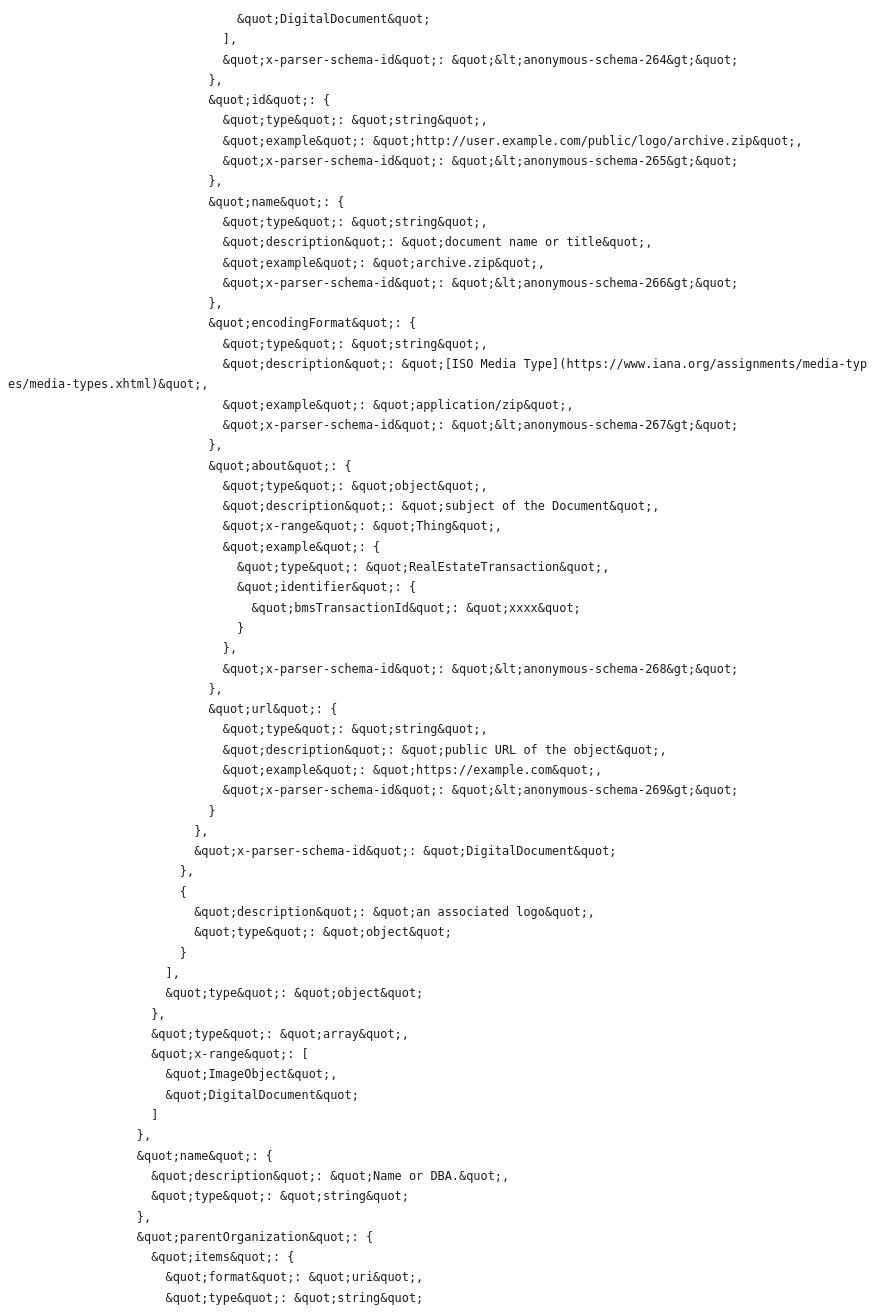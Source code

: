                                     &quot;DigitalDocument&quot;
                                  ],
                                  &quot;x-parser-schema-id&quot;: &quot;&lt;anonymous-schema-264&gt;&quot;
                                },
                                &quot;id&quot;: {
                                  &quot;type&quot;: &quot;string&quot;,
                                  &quot;example&quot;: &quot;http://user.example.com/public/logo/archive.zip&quot;,
                                  &quot;x-parser-schema-id&quot;: &quot;&lt;anonymous-schema-265&gt;&quot;
                                },
                                &quot;name&quot;: {
                                  &quot;type&quot;: &quot;string&quot;,
                                  &quot;description&quot;: &quot;document name or title&quot;,
                                  &quot;example&quot;: &quot;archive.zip&quot;,
                                  &quot;x-parser-schema-id&quot;: &quot;&lt;anonymous-schema-266&gt;&quot;
                                },
                                &quot;encodingFormat&quot;: {
                                  &quot;type&quot;: &quot;string&quot;,
                                  &quot;description&quot;: &quot;[ISO Media Type](https://www.iana.org/assignments/media-types/media-types.xhtml)&quot;,
                                  &quot;example&quot;: &quot;application/zip&quot;,
                                  &quot;x-parser-schema-id&quot;: &quot;&lt;anonymous-schema-267&gt;&quot;
                                },
                                &quot;about&quot;: {
                                  &quot;type&quot;: &quot;object&quot;,
                                  &quot;description&quot;: &quot;subject of the Document&quot;,
                                  &quot;x-range&quot;: &quot;Thing&quot;,
                                  &quot;example&quot;: {
                                    &quot;type&quot;: &quot;RealEstateTransaction&quot;,
                                    &quot;identifier&quot;: {
                                      &quot;bmsTransactionId&quot;: &quot;xxxx&quot;
                                    }
                                  },
                                  &quot;x-parser-schema-id&quot;: &quot;&lt;anonymous-schema-268&gt;&quot;
                                },
                                &quot;url&quot;: {
                                  &quot;type&quot;: &quot;string&quot;,
                                  &quot;description&quot;: &quot;public URL of the object&quot;,
                                  &quot;example&quot;: &quot;https://example.com&quot;,
                                  &quot;x-parser-schema-id&quot;: &quot;&lt;anonymous-schema-269&gt;&quot;
                                }
                              },
                              &quot;x-parser-schema-id&quot;: &quot;DigitalDocument&quot;
                            },
                            {
                              &quot;description&quot;: &quot;an associated logo&quot;,
                              &quot;type&quot;: &quot;object&quot;
                            }
                          ],
                          &quot;type&quot;: &quot;object&quot;
                        },
                        &quot;type&quot;: &quot;array&quot;,
                        &quot;x-range&quot;: [
                          &quot;ImageObject&quot;,
                          &quot;DigitalDocument&quot;
                        ]
                      },
                      &quot;name&quot;: {
                        &quot;description&quot;: &quot;Name or DBA.&quot;,
                        &quot;type&quot;: &quot;string&quot;
                      },
                      &quot;parentOrganization&quot;: {
                        &quot;items&quot;: {
                          &quot;format&quot;: &quot;uri&quot;,
                          &quot;type&quot;: &quot;string&quot;